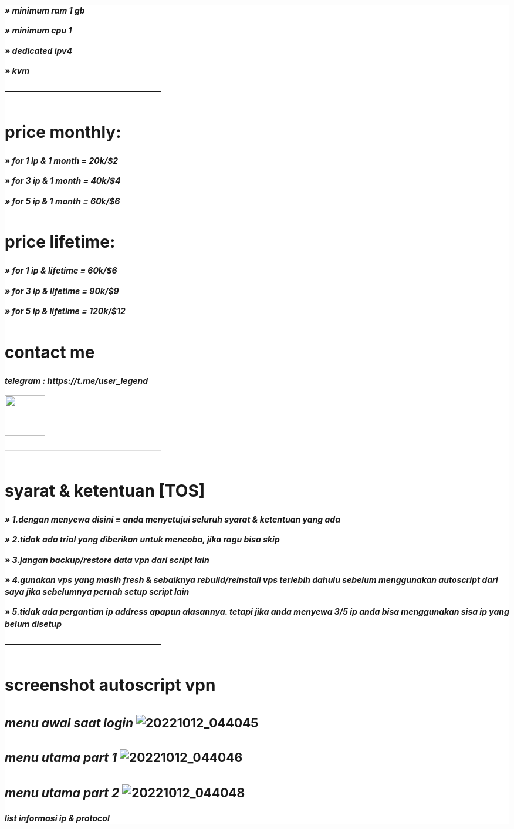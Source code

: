***» minimum ram 1 gb***

***» minimum cpu 1***

***» dedicated ipv4***

***» kvm***

———————————————————

# price monthly:

***» for 1 ip & 1 month = 20k/$2***

***» for 3 ip & 1 month = 40k/$4***

***» for 5 ip & 1 month = 60k/$6***

# price lifetime:

***» for 1 ip & lifetime = 60k/$6***

***» for 3 ip & lifetime = 90k/$9***

***» for 5 ip & lifetime = 120k/$12***

# contact me

***telegram : https://t.me/user_legend***

<p align="left">
<a href="https://t.me/user_legend" target="blank"><img align="center" src="https://encrypted-tbn0.gstatic.com/images?q=tbn:ANd9GcS2SF2L2dLlzXCo08rwQkoN-CSc--18rvf-Qw&usqp=CAU" alt="" height="69" width="69" /></a>
</p>


———————————————————

# syarat & ketentuan [TOS]

***» 1.dengan menyewa disini = anda menyetujui seluruh syarat & ketentuan yang ada***

***» 2.tidak ada trial yang diberikan untuk mencoba, jika ragu bisa skip***

***» 3.jangan backup/restore data vpn dari script lain***

***» 4.gunakan vps yang masih fresh & sebaiknya rebuild/reinstall vps terlebih dahulu sebelum menggunakan autoscript dari saya jika sebelumnya pernah setup script lain***

***» 5.tidak ada pergantian ip address apapun alasannya. tetapi jika anda menyewa 3/5 ip anda bisa menggunakan sisa ip yang belum disetup***

———————————————————

# screenshot autoscript vpn
***menu awal saat login***
![20221012_044045](https://user-images.githubusercontent.com/107354006/195197284-685e6251-bb45-4e22-a939-a6b99bab5e74.jpg)
-
***menu utama part 1***
![20221012_044046](https://user-images.githubusercontent.com/107354006/195197306-26d71cd7-2b6b-47d9-a8c1-5385f66d3e87.jpg)
-
***menu utama part 2***
![20221012_044048](https://user-images.githubusercontent.com/107354006/195197326-f08dcdff-7d47-4afc-bf97-0ae7d803c56a.jpg)
-
***list informasi ip & protocol***